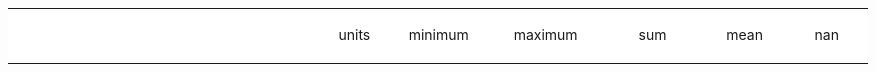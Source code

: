 <table data-layout="wide" data-local-id="a5abeb25-ed84-4bf8-a07b-803ff4b5109d" class="confluenceTable"><colgroup><col style="width: 356.0px;"><col style="width: 73.0px;"><col style="width: 113.0px;"><col style="width: 124.0px;"><col style="width: 113.0px;"><col style="width: 90.0px;"><col style="width: 91.0px;"></colgroup><tbody><tr><td class="confluenceTd"><p style="text-align: center;"></p></td><td class="confluenceTd"><p style="text-align: center;">units</p></td><td class="confluenceTd"><p style="text-align: center;">minimum</p></td><td class="confluenceTd"><p style="text-align: center;">maximum</p></td><td class="confluenceTd"><p style="text-align: center;">sum</p></td><td class="confluenceTd"><p style="text-align: center;">mean</p></td><td class="confluenceTd"><p style="text-align: center;">nan